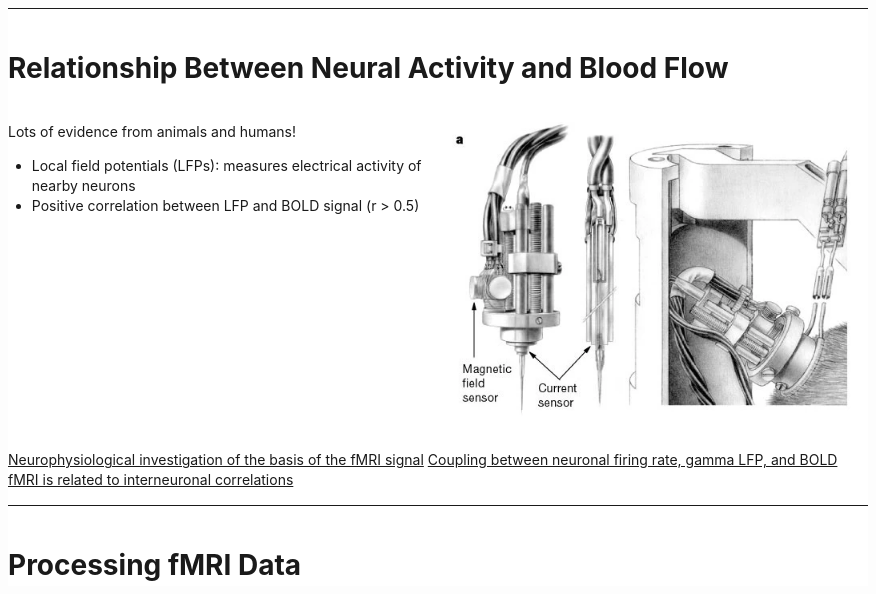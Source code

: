 </div>

</div>

---

# Relationship Between Neural Activity and Blood Flow

<div class="columns">
<div>

Lots of evidence from animals and humans!

- Local field potentials (LFPs): measures electrical activity of nearby neurons
- Positive correlation between LFP and BOLD signal (r > 0.5)

</div>

<div>

![center w:1000](./images/lfp-device.png)

</div>
</div>

<footer>

[Neurophysiological investigation of the basis of the fMRI signal](https://www.nature.com/articles/35084005)
[Coupling between neuronal firing rate, gamma LFP, and BOLD fMRI is related to interneuronal correlations](https://doi.org/10.1016/j.cub.2007.06.066)

</footer>

---

# Processing fMRI Data
